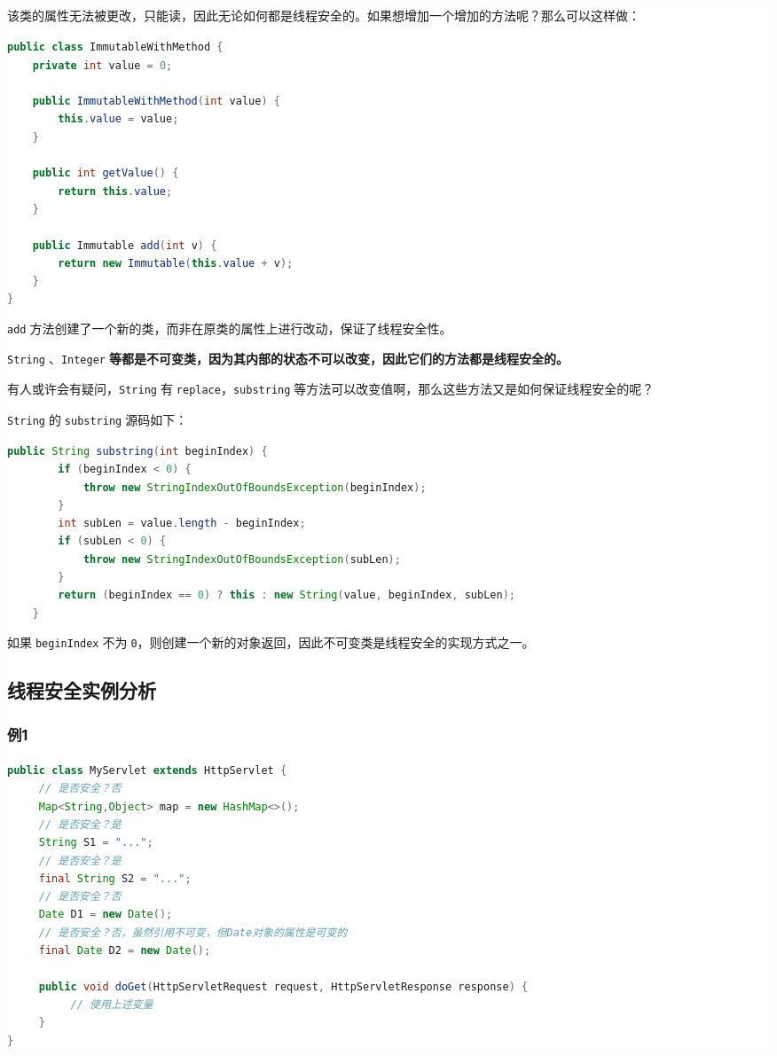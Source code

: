 该类的属性无法被更改，只能读，因此无论如何都是线程安全的。如果想增加一个增加的方法呢？那么可以这样做：

```java
public class ImmutableWithMethod {
    private int value = 0;

    public ImmutableWithMethod(int value) {
        this.value = value;
    }

    public int getValue() {
        return this.value;
    }

    public Immutable add(int v) {
        return new Immutable(this.value + v);
    }
}
```

`add` 方法创建了一个新的类，而非在原类的属性上进行改动，保证了线程安全性。							

`String` 、`Integer` **等都是不可变类，因为其内部的状态不可以改变，因此它们的方法都是线程安全的。**

有人或许会有疑问，`String` 有 `replace`，`substring` 等方法可以改变值啊，那么这些方法又是如何保证线程安全的呢？

`String` 的 `substring` 源码如下：

```java
public String substring(int beginIndex) {
        if (beginIndex < 0) {
            throw new StringIndexOutOfBoundsException(beginIndex);
        }
        int subLen = value.length - beginIndex;
        if (subLen < 0) {
            throw new StringIndexOutOfBoundsException(subLen);
        }
        return (beginIndex == 0) ? this : new String(value, beginIndex, subLen);
    }
```

如果 `beginIndex` 不为 `0`，则创建一个新的对象返回，因此不可变类是线程安全的实现方式之一。

## 线程安全实例分析

### 例1

```java
public class MyServlet extends HttpServlet {
     // 是否安全？否
     Map<String,Object> map = new HashMap<>();
     // 是否安全？是
     String S1 = "...";
     // 是否安全？是
     final String S2 = "...";
     // 是否安全？否
     Date D1 = new Date();
     // 是否安全？否，虽然引用不可变，但Date对象的属性是可变的
     final Date D2 = new Date();

     public void doGet(HttpServletRequest request, HttpServletResponse response) {
          // 使用上述变量
     }
}
```
